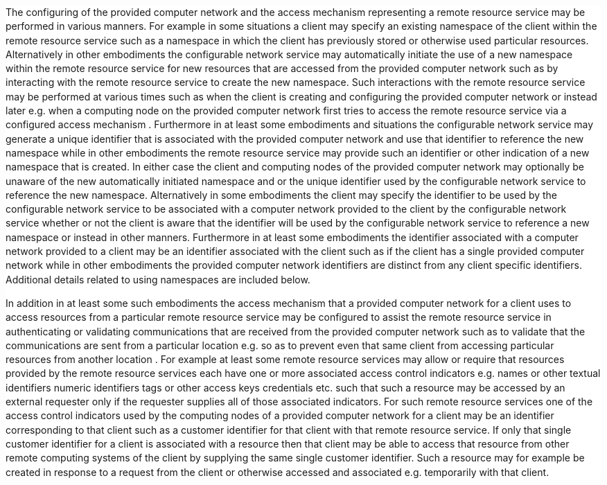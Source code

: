The configuring of the provided computer network and the access mechanism representing a remote resource service may be performed in various manners. For example in some situations a client may specify an existing namespace of the client within the remote resource service such as a namespace in which the client has previously stored or otherwise used particular resources. Alternatively in other embodiments the configurable network service may automatically initiate the use of a new namespace within the remote resource service for new resources that are accessed from the provided computer network such as by interacting with the remote resource service to create the new namespace. Such interactions with the remote resource service may be performed at various times such as when the client is creating and configuring the provided computer network or instead later e.g. when a computing node on the provided computer network first tries to access the remote resource service via a configured access mechanism . Furthermore in at least some embodiments and situations the configurable network service may generate a unique identifier that is associated with the provided computer network and use that identifier to reference the new namespace while in other embodiments the remote resource service may provide such an identifier or other indication of a new namespace that is created. In either case the client and computing nodes of the provided computer network may optionally be unaware of the new automatically initiated namespace and or the unique identifier used by the configurable network service to reference the new namespace. Alternatively in some embodiments the client may specify the identifier to be used by the configurable network service to be associated with a computer network provided to the client by the configurable network service whether or not the client is aware that the identifier will be used by the configurable network service to reference a new namespace or instead in other manners. Furthermore in at least some embodiments the identifier associated with a computer network provided to a client may be an identifier associated with the client such as if the client has a single provided computer network while in other embodiments the provided computer network identifiers are distinct from any client specific identifiers. Additional details related to using namespaces are included below.

In addition in at least some such embodiments the access mechanism that a provided computer network for a client uses to access resources from a particular remote resource service may be configured to assist the remote resource service in authenticating or validating communications that are received from the provided computer network such as to validate that the communications are sent from a particular location e.g. so as to prevent even that same client from accessing particular resources from another location . For example at least some remote resource services may allow or require that resources provided by the remote resource services each have one or more associated access control indicators e.g. names or other textual identifiers numeric identifiers tags or other access keys credentials etc. such that such a resource may be accessed by an external requester only if the requester supplies all of those associated indicators. For such remote resource services one of the access control indicators used by the computing nodes of a provided computer network for a client may be an identifier corresponding to that client such as a customer identifier for that client with that remote resource service. If only that single customer identifier for a client is associated with a resource then that client may be able to access that resource from other remote computing systems of the client by supplying the same single customer identifier. Such a resource may for example be created in response to a request from the client or otherwise accessed and associated e.g. temporarily with that client.
